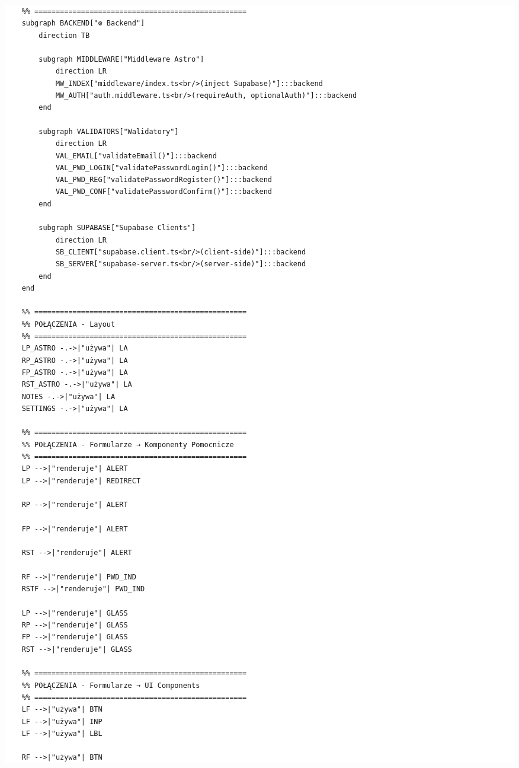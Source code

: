 ```mermaid
    %% ==================================================
    subgraph BACKEND["⚙️ Backend"]
        direction TB

        subgraph MIDDLEWARE["Middleware Astro"]
            direction LR
            MW_INDEX["middleware/index.ts<br/>(inject Supabase)"]:::backend
            MW_AUTH["auth.middleware.ts<br/>(requireAuth, optionalAuth)"]:::backend
        end

        subgraph VALIDATORS["Walidatory"]
            direction LR
            VAL_EMAIL["validateEmail()"]:::backend
            VAL_PWD_LOGIN["validatePasswordLogin()"]:::backend
            VAL_PWD_REG["validatePasswordRegister()"]:::backend
            VAL_PWD_CONF["validatePasswordConfirm()"]:::backend
        end

        subgraph SUPABASE["Supabase Clients"]
            direction LR
            SB_CLIENT["supabase.client.ts<br/>(client-side)"]:::backend
            SB_SERVER["supabase-server.ts<br/>(server-side)"]:::backend
        end
    end

    %% ==================================================
    %% POŁĄCZENIA - Layout
    %% ==================================================
    LP_ASTRO -.->|"używa"| LA
    RP_ASTRO -.->|"używa"| LA
    FP_ASTRO -.->|"używa"| LA
    RST_ASTRO -.->|"używa"| LA
    NOTES -.->|"używa"| LA
    SETTINGS -.->|"używa"| LA

    %% ==================================================
    %% POŁĄCZENIA - Formularze → Komponenty Pomocnicze
    %% ==================================================
    LP -->|"renderuje"| ALERT
    LP -->|"renderuje"| REDIRECT

    RP -->|"renderuje"| ALERT

    FP -->|"renderuje"| ALERT

    RST -->|"renderuje"| ALERT

    RF -->|"renderuje"| PWD_IND
    RSTF -->|"renderuje"| PWD_IND

    LP -->|"renderuje"| GLASS
    RP -->|"renderuje"| GLASS
    FP -->|"renderuje"| GLASS
    RST -->|"renderuje"| GLASS

    %% ==================================================
    %% POŁĄCZENIA - Formularze → UI Components
    %% ==================================================
    LF -->|"używa"| BTN
    LF -->|"używa"| INP
    LF -->|"używa"| LBL

    RF -->|"używa"| BTN
```